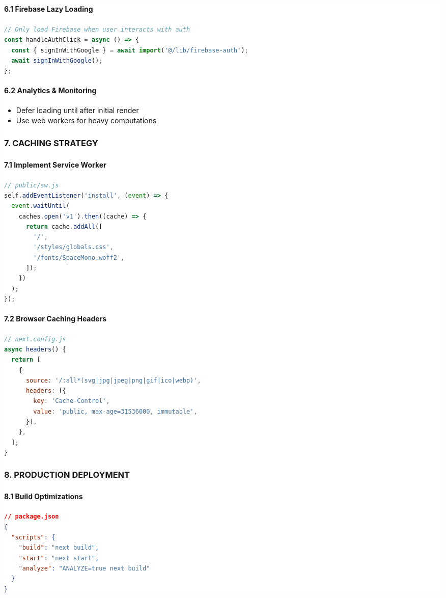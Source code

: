 #### 6.1 Firebase Lazy Loading
```typescript
// Only load Firebase when user interacts with auth
const handleAuthClick = async () => {
  const { signInWithGoogle } = await import('@/lib/firebase-auth');
  await signInWithGoogle();
};
```

#### 6.2 Analytics & Monitoring
- Defer loading until after initial render
- Use web workers for heavy computations

### 7. CACHING STRATEGY

#### 7.1 Implement Service Worker
```javascript
// public/sw.js
self.addEventListener('install', (event) => {
  event.waitUntil(
    caches.open('v1').then((cache) => {
      return cache.addAll([
        '/',
        '/styles/globals.css',
        '/fonts/SpaceMono.woff2',
      ]);
    })
  );
});
```

#### 7.2 Browser Caching Headers
```javascript
// next.config.js
async headers() {
  return [
    {
      source: '/:all*(svg|jpg|jpeg|png|gif|ico|webp)',
      headers: [{
        key: 'Cache-Control',
        value: 'public, max-age=31536000, immutable',
      }],
    },
  ];
}
```

### 8. PRODUCTION DEPLOYMENT

#### 8.1 Build Optimizations
```json
// package.json
{
  "scripts": {
    "build": "next build",
    "start": "next start",
    "analyze": "ANALYZE=true next build"
  }
}
```
